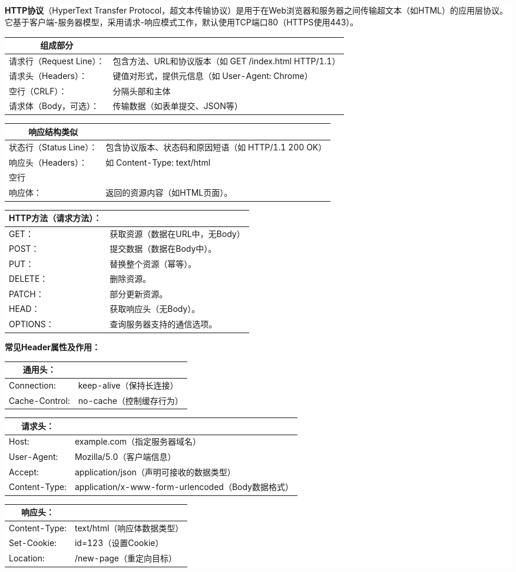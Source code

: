 **HTTP协议**（HyperText Transfer Protocol，超文本传输协议）是用于在Web浏览器和服务器之间传输超文本（如HTML）的应用层协议。它基于客户端-服务器模型，采用请求-响应模式工作，默认使用TCP端口80（HTTPS使用443）。


|组成部分||
|----|----|
|请求行（Request Line）：|包含方法、URL和协议版本（如 GET /index.html HTTP/1.1）|  
|请求头（Headers）：|键值对形式，提供元信息（如 User-Agent: Chrome）|
|空行（CRLF）：|分隔头部和主体|   
|请求体（Body，可选）：|传输数据（如表单提交、JSON等）|

|响应结构类似||
|----|----|
|状态行（Status Line）：|包含协议版本、状态码和原因短语（如 HTTP/1.1 200 OK）|  
|响应头（Headers）：|如 Content-Type: text/html|
|空行||  
|响应体：|返回的资源内容（如HTML页面）。  


|HTTP方法（请求方法）：||
|----|----|
|GET：|获取资源（数据在URL中，无Body）|  
POST：|提交数据（数据在Body中）。  
PUT：|替换整个资源（幂等）。  
DELETE：|删除资源。  
PATCH：|部分更新资源。  
HEAD：|获取响应头（无Body）。  
OPTIONS：|查询服务器支持的通信选项。 


**常见Header属性及作用：**

|通用头：||  
|----|----|
Connection:| keep-alive（保持长连接）  
Cache-Control:| no-cache（控制缓存行为）  

|请求头：||
|----|----|  
Host: |example.com（指定服务器域名）  
User-Agent:| Mozilla/5.0（客户端信息）  
Accept: |application/json（声明可接收的数据类型）  
Content-Type:| application/x-www-form-urlencoded（Body数据格式）  

|响应头：||
|----|----|  
|Content-Type: |text/html（响应体数据类型）  
Set-Cookie: |id=123（设置Cookie）  
Location: |/new-page（重定向目标）  
